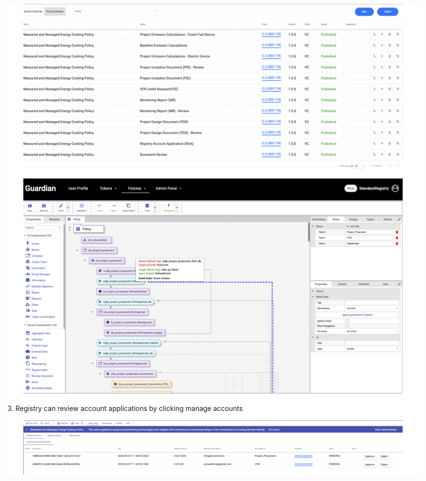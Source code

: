 <figure><img src="../../../.gitbook/assets/image (51) (2).png" alt=""><figcaption></figcaption></figure>

<figure><img src="../../../.gitbook/assets/image (29) (2).png" alt=""><figcaption></figcaption></figure>

3. Registry can review account applications by clicking manage accounts

<figure><img src="../../../.gitbook/assets/image (63) (1).png" alt=""><figcaption></figcaption></figure>
